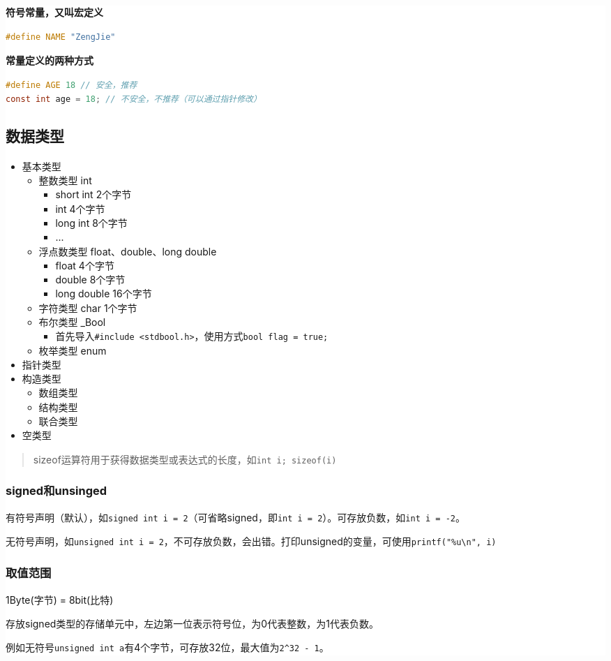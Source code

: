**符号常量，又叫宏定义**

```c
#define NAME "ZengJie"
```

**常量定义的两种方式**

```c
#define AGE 18 // 安全，推荐
const int age = 18; // 不安全，不推荐（可以通过指针修改）
```



## 数据类型

- 基本类型
  - 整数类型 int
    - short int 2个字节
    - int 4个字节
    - long int 8个字节
    - ...
  - 浮点数类型 float、double、long double
    - float 4个字节
    - double 8个字节
    - long double 16个字节
  - 字符类型 char 1个字节
  - 布尔类型 _Bool
    - 首先导入`#include <stdbool.h>`，使用方式`bool flag = true;`
  - 枚举类型 enum
- 指针类型
- 构造类型
  - 数组类型
  - 结构类型
  - 联合类型
- 空类型

> sizeof运算符用于获得数据类型或表达式的长度，如`int i; sizeof(i)`



### signed和unsinged

有符号声明（默认），如`signed int i = 2`（可省略signed，即`int i = 2`）。可存放负数，如`int i = -2`。

无符号声明，如`unsigned int i = 2`，不可存放负数，会出错。打印unsigned的变量，可使用`printf("%u\n", i)`



### 取值范围

1Byte(字节) = 8bit(比特)

存放signed类型的存储单元中，左边第一位表示符号位，为0代表整数，为1代表负数。

例如无符号`unsigned int a`有4个字节，可存放32位，最大值为`2^32 - 1`。
